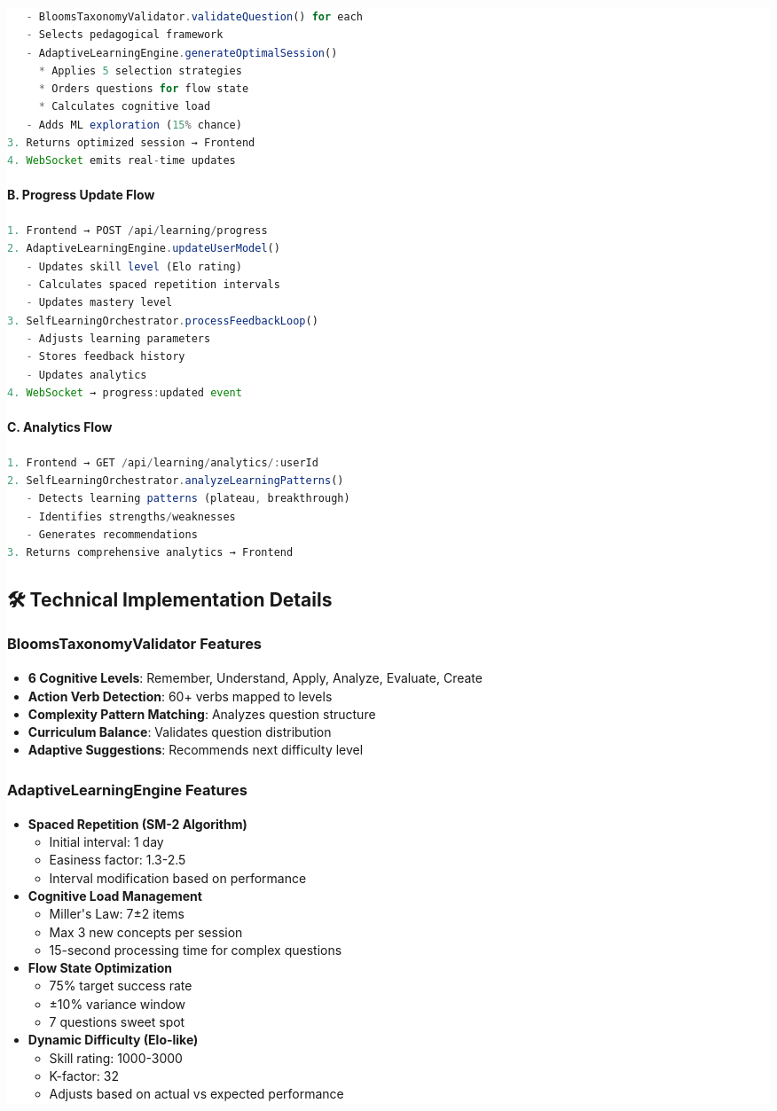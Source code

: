 ```typescript
   - BloomsTaxonomyValidator.validateQuestion() for each
   - Selects pedagogical framework
   - AdaptiveLearningEngine.generateOptimalSession()
     * Applies 5 selection strategies
     * Orders questions for flow state
     * Calculates cognitive load
   - Adds ML exploration (15% chance)
3. Returns optimized session → Frontend
4. WebSocket emits real-time updates
```

#### B. Progress Update Flow
```typescript
1. Frontend → POST /api/learning/progress
2. AdaptiveLearningEngine.updateUserModel()
   - Updates skill level (Elo rating)
   - Calculates spaced repetition intervals
   - Updates mastery level
3. SelfLearningOrchestrator.processFeedbackLoop()
   - Adjusts learning parameters
   - Stores feedback history
   - Updates analytics
4. WebSocket → progress:updated event
```

#### C. Analytics Flow
```typescript
1. Frontend → GET /api/learning/analytics/:userId
2. SelfLearningOrchestrator.analyzeLearningPatterns()
   - Detects learning patterns (plateau, breakthrough)
   - Identifies strengths/weaknesses
   - Generates recommendations
3. Returns comprehensive analytics → Frontend
```

## 🛠️ Technical Implementation Details

### BloomsTaxonomyValidator Features
- **6 Cognitive Levels**: Remember, Understand, Apply, Analyze, Evaluate, Create
- **Action Verb Detection**: 60+ verbs mapped to levels
- **Complexity Pattern Matching**: Analyzes question structure
- **Curriculum Balance**: Validates question distribution
- **Adaptive Suggestions**: Recommends next difficulty level

### AdaptiveLearningEngine Features
- **Spaced Repetition (SM-2 Algorithm)**
  - Initial interval: 1 day
  - Easiness factor: 1.3-2.5
  - Interval modification based on performance
- **Cognitive Load Management**
  - Miller's Law: 7±2 items
  - Max 3 new concepts per session
  - 15-second processing time for complex questions
- **Flow State Optimization**
  - 75% target success rate
  - ±10% variance window
  - 7 questions sweet spot
- **Dynamic Difficulty (Elo-like)**
  - Skill rating: 1000-3000
  - K-factor: 32
  - Adjusts based on actual vs expected performance
